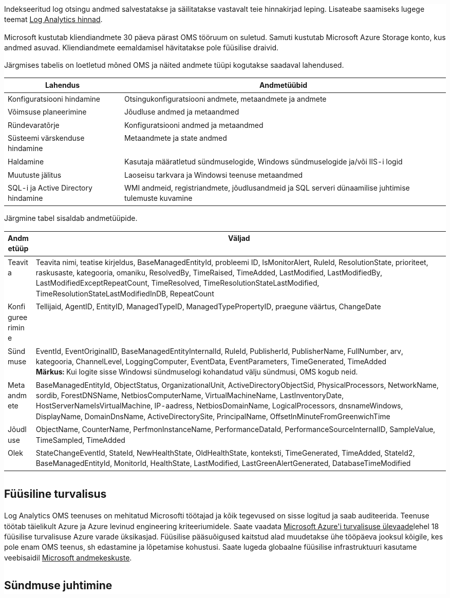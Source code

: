 Indekseeritud log otsingu andmed salvestatakse ja säilitatakse vastavalt teie hinnakirjad leping. Lisateabe saamiseks lugege teemat [Log Analytics hinnad](https://azure.microsoft.com/pricing/details/log-analytics/).

Microsoft kustutab kliendiandmete 30 päeva pärast OMS tööruum on suletud. Samuti kustutab Microsoft Azure Storage konto, kus andmed asuvad. Kliendiandmete eemaldamisel hävitatakse pole füüsilise draivid.

Järgmises tabelis on loetletud mõned OMS ja näited andmete tüüpi kogutakse saadaval lahendused.

| **Lahendus** | **Andmetüübid** |
| --- | --- |
| Konfiguratsiooni hindamine | Otsingukonfiguratsiooni andmete, metaandmete ja andmete |
| Võimsuse planeerimine | Jõudluse andmed ja metaandmed |
| Ründevaratõrje | Konfiguratsiooni andmed ja metaandmed |
| Süsteemi värskenduse hindamine | Metaandmete ja state andmed |
| Haldamine | Kasutaja määratletud sündmuselogide, Windows sündmuselogide ja/või IIS-i logid |
| Muutuste jälitus | Laoseisu tarkvara ja Windowsi teenuse metaandmed |
| SQL-i ja Active Directory hindamine | WMI andmeid, registriandmete, jõudlusandmeid ja SQL serveri dünaamilise juhtimise tulemuste kuvamine |

Järgmine tabel sisaldab andmetüüpide.

| **Andmetüüp** | **Väljad** |
| --- | --- |
| Teavita | Teavita nimi, teatise kirjeldus, BaseManagedEntityId, probleemi ID, IsMonitorAlert, RuleId, ResolutionState, prioriteet, raskusaste, kategooria, omaniku, ResolvedBy, TimeRaised, TimeAdded, LastModified, LastModifiedBy, LastModifiedExceptRepeatCount, TimeResolved, TimeResolutionStateLastModified, TimeResolutionStateLastModifiedInDB, RepeatCount |
| Konfigureerimine | Tellijaid, AgentID, EntityID, ManagedTypeID, ManagedTypePropertyID, praegune väärtus, ChangeDate |
| Sündmuse | EventId, EventOriginalID, BaseManagedEntityInternalId, RuleId, PublisherId, PublisherName, FullNumber, arv, kategooria, ChannelLevel, LoggingComputer, EventData, EventParameters, TimeGenerated, TimeAdded <br>**Märkus:** Kui logite sisse Windowsi sündmuselogi kohandatud välju sündmusi, OMS kogub neid. |
| Metaandmete | BaseManagedEntityId, ObjectStatus, OrganizationalUnit, ActiveDirectoryObjectSid, PhysicalProcessors, NetworkName, sordib, ForestDNSName, NetbiosComputerName, VirtualMachineName, LastInventoryDate, HostServerNameIsVirtualMachine, IP-aadress, NetbiosDomainName, LogicalProcessors, dnsnameWindows, DisplayName, DomainDnsName, ActiveDirectorySite, PrincipalName, OffsetInMinuteFromGreenwichTime |
| Jõudluse | ObjectName, CounterName, PerfmonInstanceName, PerformanceDataId, PerformanceSourceInternalID, SampleValue, TimeSampled, TimeAdded |
| Olek | StateChangeEventId, StateId, NewHealthState, OldHealthState, konteksti, TimeGenerated, TimeAdded, StateId2, BaseManagedEntityId, MonitorId, HealthState, LastModified, LastGreenAlertGenerated, DatabaseTimeModified |

## <a name="physical-security"></a>Füüsiline turvalisus

Log Analytics OMS teenuses on mehitatud Microsofti töötajad ja kõik tegevused on sisse logitud ja saab auditeerida. Teenuse töötab täielikult Azure ja Azure levinud engineering kriteeriumidele. Saate vaadata [Microsoft Azure'i turvalisuse ülevaade](http://download.microsoft.com/download/6/0/2/6028B1AE-4AEE-46CE-9187-641DA97FC1EE/Windows%20Azure%20Security%20Overview%20v1.01.pdf)lehel 18 füüsilise turvalisuse Azure varade üksikasjad. Füüsilise pääsuõigused kaitstud alad muudetakse ühe tööpäeva jooksul kõigile, kes pole enam OMS teenus, sh edastamine ja lõpetamise kohustusi. Saate lugeda globaalne füüsilise infrastruktuuri kasutame veebisaidil [Microsoft andmekeskuste](https://www.microsoft.com/en-us/server-cloud/cloud-os/global-datacenters.aspx).

## <a name="incident-management"></a>Sündmuse juhtimine
